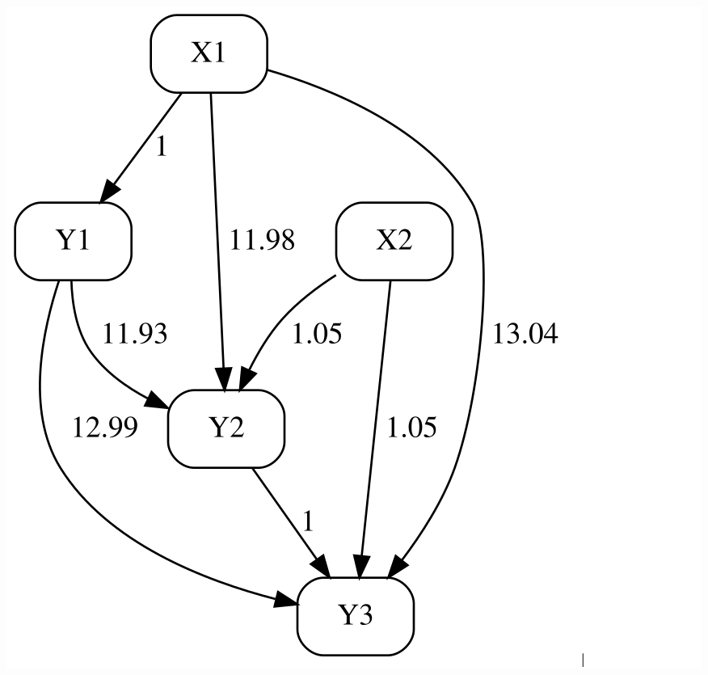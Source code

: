 ![Estimated Total Effects (ETE)](https://github.com/realrate/Causing/raw/develop/images_readme/ETE.svg) |